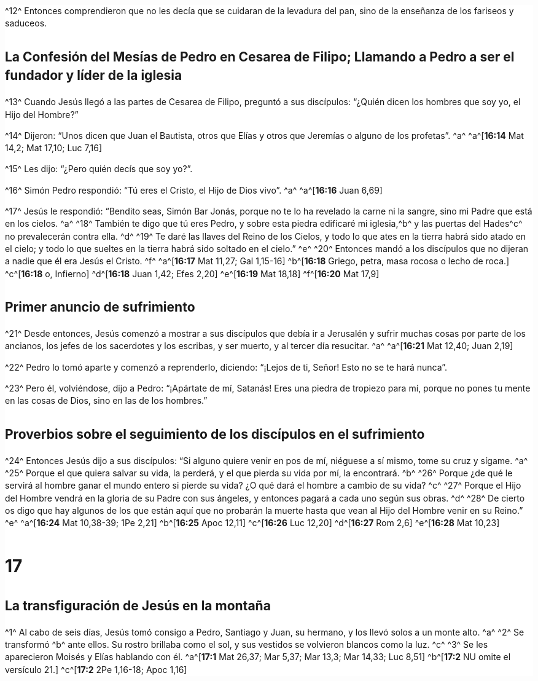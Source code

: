 ^12^ Entonces comprendieron que no les decía que se cuidaran de la levadura del pan, sino de la enseñanza de los fariseos y saduceos.

## La Confesión del Mesías de Pedro en Cesarea de Filipo; Llamando a Pedro a ser el fundador y líder de la iglesia
^13^ Cuando Jesús llegó a las partes de Cesarea de Filipo, preguntó a sus discípulos: “¿Quién dicen los hombres que soy yo, el Hijo del Hombre?”

^14^ Dijeron: “Unos dicen que Juan el Bautista, otros que Elías y otros que Jeremías o alguno de los profetas”. ^a^
^a^[**16:14** Mat 14,2; Mat 17,10; Luc 7,16]

^15^ Les dijo: “¿Pero quién decís que soy yo?”.

^16^ Simón Pedro respondió: “Tú eres el Cristo, el Hijo de Dios vivo”. ^a^
^a^[**16:16** Juan 6,69]

^17^ Jesús le respondió: “Bendito seas, Simón Bar Jonás, porque no te lo ha revelado la carne ni la sangre, sino mi Padre que está en los cielos. ^a^ ^18^ También te digo que tú eres Pedro, y sobre esta piedra edificaré mi iglesia,^b^ y las puertas del Hades^c^ no prevalecerán contra ella. ^d^ ^19^ Te daré las llaves del Reino de los Cielos, y todo lo que ates en la tierra habrá sido atado en el cielo; y todo lo que sueltes en la tierra habrá sido soltado en el cielo.” ^e^ ^20^ Entonces mandó a los discípulos que no dijeran a nadie que él era Jesús el Cristo. ^f^
^a^[**16:17** Mat 11,27; Gal 1,15-16] ^b^[**16:18** Griego, petra, masa rocosa o lecho de roca.] ^c^[**16:18** o, Infierno] ^d^[**16:18** Juan 1,42; Efes 2,20] ^e^[**16:19** Mat 18,18] ^f^[**16:20** Mat 17,9]

## Primer anuncio de sufrimiento
^21^ Desde entonces, Jesús comenzó a mostrar a sus discípulos que debía ir a Jerusalén y sufrir muchas cosas por parte de los ancianos, los jefes de los sacerdotes y los escribas, y ser muerto, y al tercer día resucitar. ^a^
^a^[**16:21** Mat 12,40; Juan 2,19]

^22^ Pedro lo tomó aparte y comenzó a reprenderlo, diciendo: “¡Lejos de ti, Señor! Esto no se te hará nunca”.

^23^ Pero él, volviéndose, dijo a Pedro: “¡Apártate de mí, Satanás! Eres una piedra de tropiezo para mí, porque no pones tu mente en las cosas de Dios, sino en las de los hombres.”

## Proverbios sobre el seguimiento de los discípulos en el sufrimiento
^24^ Entonces Jesús dijo a sus discípulos: “Si alguno quiere venir en pos de mí, niéguese a sí mismo, tome su cruz y sígame. ^a^ ^25^ Porque el que quiera salvar su vida, la perderá, y el que pierda su vida por mí, la encontrará. ^b^ ^26^ Porque ¿de qué le servirá al hombre ganar el mundo entero si pierde su vida? ¿O qué dará el hombre a cambio de su vida? ^c^ ^27^ Porque el Hijo del Hombre vendrá en la gloria de su Padre con sus ángeles, y entonces pagará a cada uno según sus obras. ^d^ ^28^ De cierto os digo que hay algunos de los que están aquí que no probarán la muerte hasta que vean al Hijo del Hombre venir en su Reino.” ^e^ 
^a^[**16:24** Mat 10,38-39; 1Pe 2,21] ^b^[**16:25** Apoc 12,11] ^c^[**16:26** Luc 12,20] ^d^[**16:27** Rom 2,6] ^e^[**16:28** Mat 10,23]

# 17
## La transfiguración de Jesús en la montaña
^1^ Al cabo de seis días, Jesús tomó consigo a Pedro, Santiago y Juan, su hermano, y los llevó solos a un monte alto. ^a^ ^2^ Se transformó ^b^ ante ellos. Su rostro brillaba como el sol, y sus vestidos se volvieron blancos como la luz. ^c^ ^3^ Se les aparecieron Moisés y Elías hablando con él.
^a^[**17:1** Mat 26,37; Mar 5,37; Mar 13,3; Mar 14,33; Luc 8,51] ^b^[**17:2** NU omite el versículo 21.] ^c^[**17:2** 2Pe 1,16-18; Apoc 1,16]

